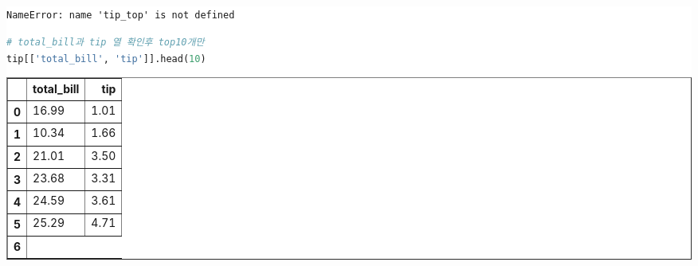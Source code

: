 
    NameError: name 'tip_top' is not defined



```python
# total_bill과 tip 열 확인후 top10개만
tip[['total_bill', 'tip']].head(10)
```




<div>
<style scoped>
    .dataframe tbody tr th:only-of-type {
        vertical-align: middle;
    }

    .dataframe tbody tr th {
        vertical-align: top;
    }

    .dataframe thead th {
        text-align: right;
    }
</style>
<table border="1" class="dataframe">
  <thead>
    <tr style="text-align: right;">
      <th></th>
      <th>total_bill</th>
      <th>tip</th>
    </tr>
  </thead>
  <tbody>
    <tr>
      <th>0</th>
      <td>16.99</td>
      <td>1.01</td>
    </tr>
    <tr>
      <th>1</th>
      <td>10.34</td>
      <td>1.66</td>
    </tr>
    <tr>
      <th>2</th>
      <td>21.01</td>
      <td>3.50</td>
    </tr>
    <tr>
      <th>3</th>
      <td>23.68</td>
      <td>3.31</td>
    </tr>
    <tr>
      <th>4</th>
      <td>24.59</td>
      <td>3.61</td>
    </tr>
    <tr>
      <th>5</th>
      <td>25.29</td>
      <td>4.71</td>
    </tr>
    <tr>
      <th>6</th>